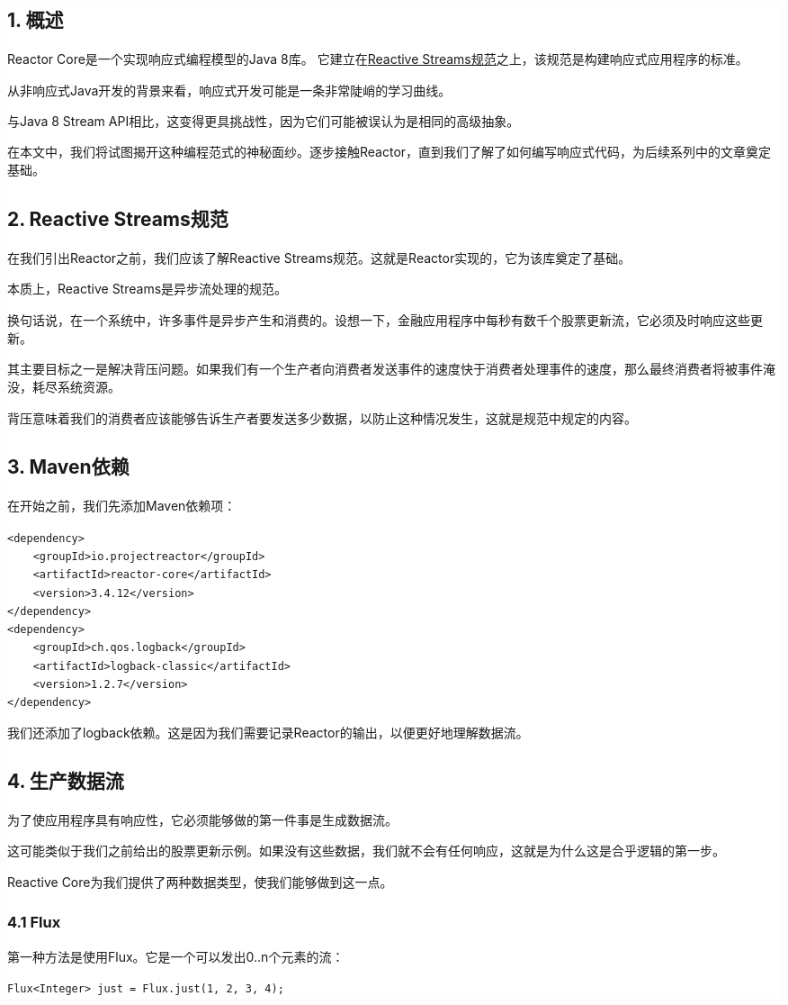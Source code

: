 ## 1. 概述

Reactor Core是一个实现响应式编程模型的Java 8库。
它建立在[Reactive Streams规范](http://www.reactive-streams.org/)之上，该规范是构建响应式应用程序的标准。

从非响应式Java开发的背景来看，响应式开发可能是一条非常陡峭的学习曲线。

与Java 8 Stream API相比，这变得更具挑战性，因为它们可能被误认为是相同的高级抽象。

在本文中，我们将试图揭开这种编程范式的神秘面纱。逐步接触Reactor，直到我们了解了如何编写响应式代码，为后续系列中的文章奠定基础。

## 2. Reactive Streams规范

在我们引出Reactor之前，我们应该了解Reactive Streams规范。这就是Reactor实现的，它为该库奠定了基础。

本质上，Reactive Streams是异步流处理的规范。

换句话说，在一个系统中，许多事件是异步产生和消费的。设想一下，金融应用程序中每秒有数千个股票更新流，它必须及时响应这些更新。

其主要目标之一是解决背压问题。如果我们有一个生产者向消费者发送事件的速度快于消费者处理事件的速度，那么最终消费者将被事件淹没，耗尽系统资源。

背压意味着我们的消费者应该能够告诉生产者要发送多少数据，以防止这种情况发生，这就是规范中规定的内容。

## 3. Maven依赖

在开始之前，我们先添加Maven依赖项：

```
<dependency>
    <groupId>io.projectreactor</groupId>
    <artifactId>reactor-core</artifactId>
    <version>3.4.12</version>
</dependency>
<dependency> 
    <groupId>ch.qos.logback</groupId>
    <artifactId>logback-classic</artifactId>
    <version>1.2.7</version>
</dependency>
```

我们还添加了logback依赖。这是因为我们需要记录Reactor的输出，以便更好地理解数据流。

## 4. 生产数据流

为了使应用程序具有响应性，它必须能够做的第一件事是生成数据流。

这可能类似于我们之前给出的股票更新示例。如果没有这些数据，我们就不会有任何响应，这就是为什么这是合乎逻辑的第一步。

Reactive Core为我们提供了两种数据类型，使我们能够做到这一点。

### 4.1 Flux

第一种方法是使用Flux。它是一个可以发出0..n个元素的流：

```
Flux<Integer> just = Flux.just(1, 2, 3, 4);
```
